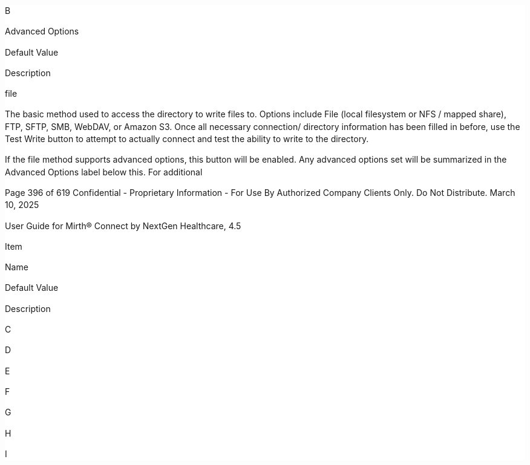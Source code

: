 B

Advanced Options

Default Value

Description

file

The basic method used to
access the directory to write
files to. Options include File
(local filesystem or NFS /
mapped share), FTP,
SFTP, SMB, WebDAV, or
Amazon S3. Once all
necessary connection/
directory information has
been filled in before, use
the Test Write button to
attempt to actually connect
and test the ability to write
to the directory.

If the file method supports
advanced options, this
button will be enabled. Any
advanced options set will
be summarized in the
Advanced Options label
below this. For additional

Page 396 of 619 Confidential - Proprietary Information - For Use By Authorized Company Clients Only. Do Not Distribute. March 10, 2025

User Guide for Mirth® Connect by NextGen Healthcare, 4.5

Item

Name

Default Value

Description

C

D

E

F

G

H

I
